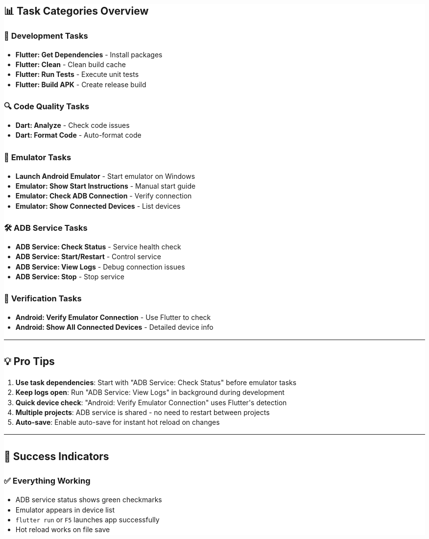 
## 📊 Task Categories Overview

### 🔧 **Development Tasks**
- **Flutter: Get Dependencies** - Install packages
- **Flutter: Clean** - Clean build cache  
- **Flutter: Run Tests** - Execute unit tests
- **Flutter: Build APK** - Create release build

### 🔍 **Code Quality Tasks** 
- **Dart: Analyze** - Check code issues
- **Dart: Format Code** - Auto-format code

### 📱 **Emulator Tasks**
- **Launch Android Emulator** - Start emulator on Windows
- **Emulator: Show Start Instructions** - Manual start guide
- **Emulator: Check ADB Connection** - Verify connection
- **Emulator: Show Connected Devices** - List devices

### 🛠️ **ADB Service Tasks**
- **ADB Service: Check Status** - Service health check
- **ADB Service: Start/Restart** - Control service
- **ADB Service: View Logs** - Debug connection issues
- **ADB Service: Stop** - Stop service

### 🔌 **Verification Tasks**
- **Android: Verify Emulator Connection** - Use Flutter to check
- **Android: Show All Connected Devices** - Detailed device info

---

## 💡 Pro Tips

1. **Use task dependencies**: Start with "ADB Service: Check Status" before emulator tasks
2. **Keep logs open**: Run "ADB Service: View Logs" in background during development  
3. **Quick device check**: "Android: Verify Emulator Connection" uses Flutter's detection
4. **Multiple projects**: ADB service is shared - no need to restart between projects
5. **Auto-save**: Enable auto-save for instant hot reload on changes

---

## 🎯 Success Indicators

### ✅ Everything Working
- ADB service status shows green checkmarks
- Emulator appears in device list
- `flutter run` or `F5` launches app successfully
- Hot reload works on file save
